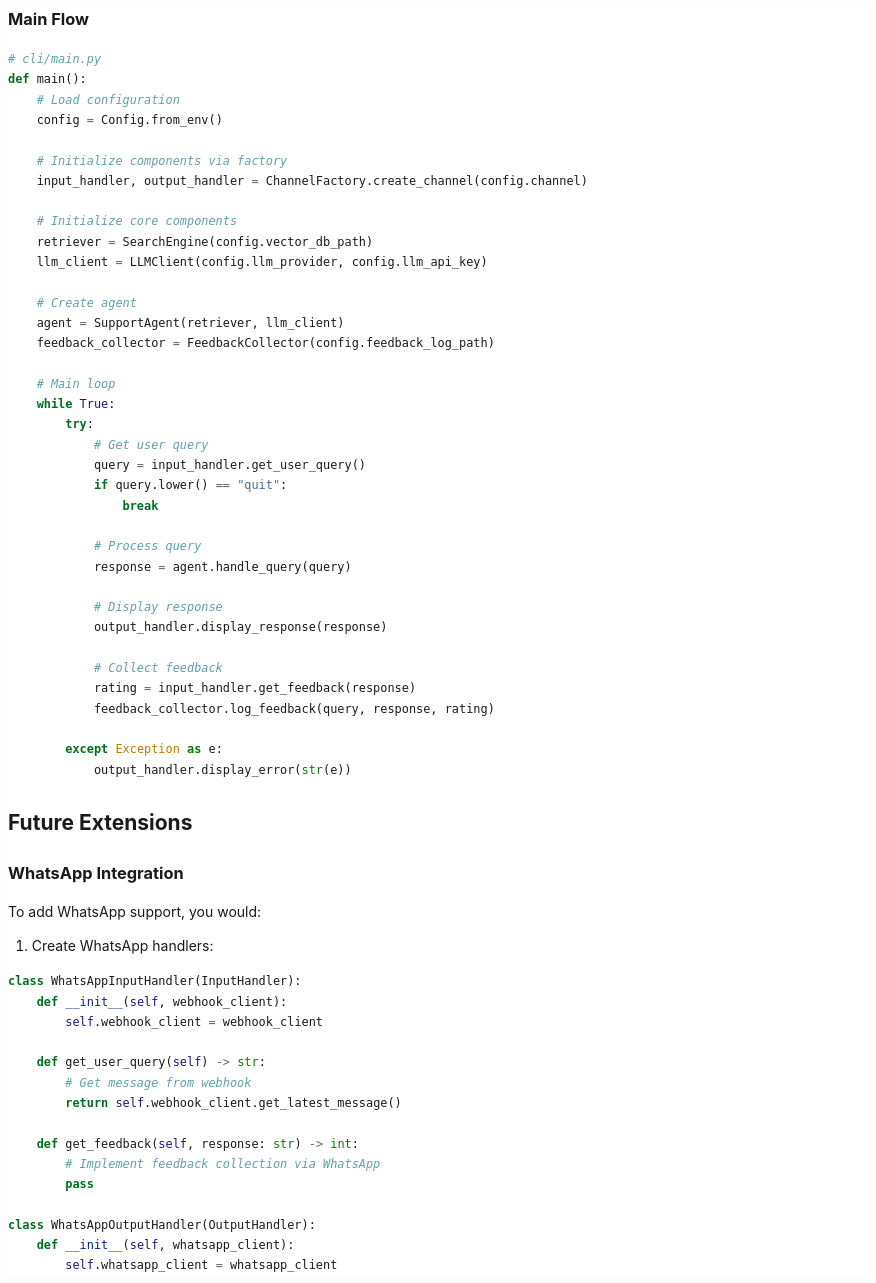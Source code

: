 ### Main Flow

```python
# cli/main.py
def main():
    # Load configuration
    config = Config.from_env()
    
    # Initialize components via factory
    input_handler, output_handler = ChannelFactory.create_channel(config.channel)
    
    # Initialize core components
    retriever = SearchEngine(config.vector_db_path)
    llm_client = LLMClient(config.llm_provider, config.llm_api_key)
    
    # Create agent
    agent = SupportAgent(retriever, llm_client)
    feedback_collector = FeedbackCollector(config.feedback_log_path)
    
    # Main loop
    while True:
        try:
            # Get user query
            query = input_handler.get_user_query()
            if query.lower() == "quit":
                break
                
            # Process query
            response = agent.handle_query(query)
            
            # Display response
            output_handler.display_response(response)
            
            # Collect feedback
            rating = input_handler.get_feedback(response)
            feedback_collector.log_feedback(query, response, rating)
            
        except Exception as e:
            output_handler.display_error(str(e))
```

## Future Extensions

### WhatsApp Integration

To add WhatsApp support, you would:

1. Create WhatsApp handlers:
```python
class WhatsAppInputHandler(InputHandler):
    def __init__(self, webhook_client):
        self.webhook_client = webhook_client
        
    def get_user_query(self) -> str:
        # Get message from webhook
        return self.webhook_client.get_latest_message()
    
    def get_feedback(self, response: str) -> int:
        # Implement feedback collection via WhatsApp
        pass

class WhatsAppOutputHandler(OutputHandler):
    def __init__(self, whatsapp_client):
        self.whatsapp_client = whatsapp_client
```